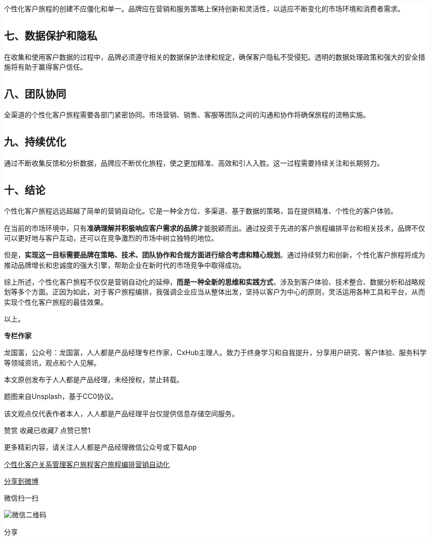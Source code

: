 个性化客户旅程的创建不应僵化和单一。品牌应在营销和服务策略上保持创新和灵活性，以适应不断变化的市场环境和消费者需求。

## 七、数据保护和隐私

在收集和使用客户数据的过程中，品牌必须遵守相关的数据保护法律和规定，确保客户隐私不受侵犯。透明的数据处理政策和强大的安全措施将有助于赢得客户信任。

## 八、团队协同

全渠道的个性化客户旅程需要各部门紧密协同。市场营销、销售、客服等团队之间的沟通和协作将确保旅程的流畅实施。

## 九、持续优化

通过不断收集反馈和分析数据，品牌应不断优化旅程，使之更加精准、高效和引人入胜。这一过程需要持续关注和长期努力。

## 十、结论

个性化客户旅程远远超越了简单的营销自动化。它是一种全方位、多渠道、基于数据的策略，旨在提供精准、个性化的客户体验。

在当前的市场环境中，只有**准确理解并积极响应客户需求的品牌**才能脱颖而出。通过投资于先进的客户旅程编排平台和相关技术，品牌不仅可以更好地与客户互动，还可以在竞争激烈的市场中树立独特的地位。

但是，**实现这一目标需要品牌在策略、技术、团队协作和合规方面进行综合考虑和精心规划**。通过持续努力和创新，个性化客户旅程将成为推动品牌增长和忠诚度的强大引擎，帮助企业在新时代的市场竞争中取得成功。

综上所述，个性化客户旅程不仅仅是营销自动化的延伸，**而是一种全新的思维和实践方式**，涉及到客户体验、技术整合、数据分析和战略规划等多个方面。正因为如此，对于客户旅程编排，我强调企业应当从整体出发，坚持以客户为中心的原则，灵活运用各种工具和平台，从而实现个性化客户旅程的最佳效果。

以上。

**专栏作家**

龙国富，公众号：龙国富，人人都是产品经理专栏作家，CxHub主理人。致力于终身学习和自我提升，分享用户研究、客户体验、服务科学等领域资讯，观点和个人见解。

本文原创发布于人人都是产品经理，未经授权，禁止转载。

题图来自Unsplash，基于CC0协议。

该文观点仅代表作者本人，人人都是产品经理平台仅提供信息存储空间服务。

赞赏 收藏已收藏7 点赞已赞1

更多精彩内容，请关注人人都是产品经理微信公众号或下载App

[个性化](https://www.woshipm.com/tag/%e4%b8%aa%e6%80%a7%e5%8c%96)[客户关系管理](https://www.woshipm.com/tag/%e5%ae%a2%e6%88%b7%e5%85%b3%e7%b3%bb%e7%ae%a1%e7%90%86)[客户旅程](https://www.woshipm.com/tag/%e5%ae%a2%e6%88%b7%e6%97%85%e7%a8%8b)[客户旅程编排](https://www.woshipm.com/tag/%e5%ae%a2%e6%88%b7%e6%97%85%e7%a8%8b%e7%bc%96%e6%8e%92)[营销自动化](https://www.woshipm.com/tag/%e8%90%a5%e9%94%80%e8%87%aa%e5%8a%a8%e5%8c%96)

[分享到微博](https://service.weibo.com/share/share.php?appkey=2775287854&title=客户旅程编排：个性化客户旅程不仅仅是营销自动化&url=https://www.woshipm.com/marketing/5922753.html&pic=https://image.woshipm.com/2023/04/14/a1a3f674-da9e-11ed-95a1-00163e0b5ff3.png)

微信扫一扫

![微信二维码](https://api.pwmqr.com/qrcode/create/?url=https://www.woshipm.com/marketing/5922753.html)

分享